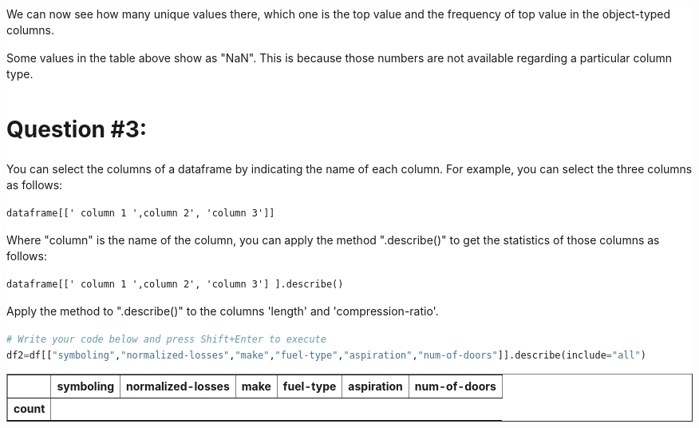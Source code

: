 We can now see how many unique values there, which one is the top value and the frequency of top value in the object-typed columns.<br>

Some values in the table above show as "NaN". This is because those numbers are not available regarding a particular column type.<br>

</p>


<div class="alert alert-danger alertdanger" style="margin-top: 20px">
<h1> Question #3: </h1>

<p>
You can select the columns of a dataframe by indicating the name of each column. For example, you can select the three columns as follows:
</p>
<p>
    <code>dataframe[[' column 1 ',column 2', 'column 3']]</code>
</p>
<p>
Where "column" is the name of the column, you can apply the method  ".describe()" to get the statistics of those columns as follows:
</p>
<p>
    <code>dataframe[[' column 1 ',column 2', 'column 3'] ].describe()</code>
</p>

Apply the  method to ".describe()" to the columns 'length' and 'compression-ratio'.

</div>



```python
# Write your code below and press Shift+Enter to execute 
df2=df[["symboling","normalized-losses","make","fuel-type","aspiration","num-of-doors"]].describe(include="all")
```




<div>
<style scoped>
    .dataframe tbody tr th:only-of-type {
        vertical-align: middle;
    }

    .dataframe tbody tr th {
        vertical-align: top;
    }

    .dataframe thead th {
        text-align: right;
    }
</style>
<table border="1" class="dataframe">
  <thead>
    <tr style="text-align: right;">
      <th></th>
      <th>symboling</th>
      <th>normalized-losses</th>
      <th>make</th>
      <th>fuel-type</th>
      <th>aspiration</th>
      <th>num-of-doors</th>
    </tr>
  </thead>
  <tbody>
    <tr>
      <th>count</th>